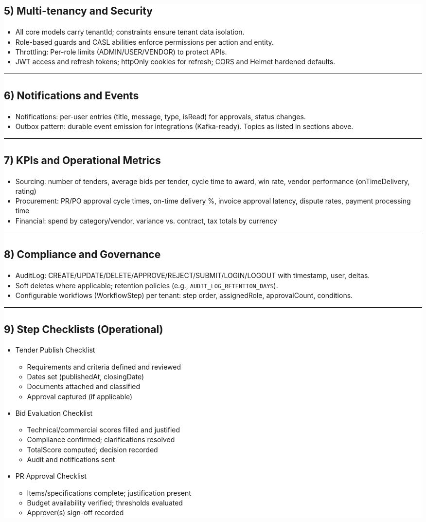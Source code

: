 
## 5) Multi-tenancy and Security

- All core models carry tenantId; constraints ensure tenant data isolation.
- Role-based guards and CASL abilities enforce permissions per action and entity.
- Throttling: Per-role limits (ADMIN/USER/VENDOR) to protect APIs.
- JWT access and refresh tokens; httpOnly cookies for refresh; CORS and Helmet hardened defaults.

---

## 6) Notifications and Events

- Notifications: per-user entries (title, message, type, isRead) for approvals, status changes.
- Outbox pattern: durable event emission for integrations (Kafka-ready). Topics as listed in sections above.

---

## 7) KPIs and Operational Metrics

- Sourcing: number of tenders, average bids per tender, cycle time to award, win rate, vendor performance (onTimeDelivery, rating)
- Procurement: PR/PO approval cycle times, on-time delivery %, invoice approval latency, dispute rates, payment processing time
- Financial: spend by category/vendor, variance vs. contract, tax totals by currency

---

## 8) Compliance and Governance

- AuditLog: CREATE/UPDATE/DELETE/APPROVE/REJECT/SUBMIT/LOGIN/LOGOUT with timestamp, user, deltas.
- Soft deletes where applicable; retention policies (e.g., `AUDIT_LOG_RETENTION_DAYS`).
- Configurable workflows (WorkflowStep) per tenant: step order, assignedRole, approvalCount, conditions.

---

## 9) Step Checklists (Operational)

- Tender Publish Checklist
  - Requirements and criteria defined and reviewed
  - Dates set (publishedAt, closingDate)
  - Documents attached and classified
  - Approval captured (if applicable)

- Bid Evaluation Checklist
  - Technical/commercial scores filled and justified
  - Compliance confirmed; clarifications resolved
  - TotalScore computed; decision recorded
  - Audit and notifications sent

- PR Approval Checklist
  - Items/specifications complete; justification present
  - Budget availability verified; thresholds evaluated
  - Approver(s) sign-off recorded
